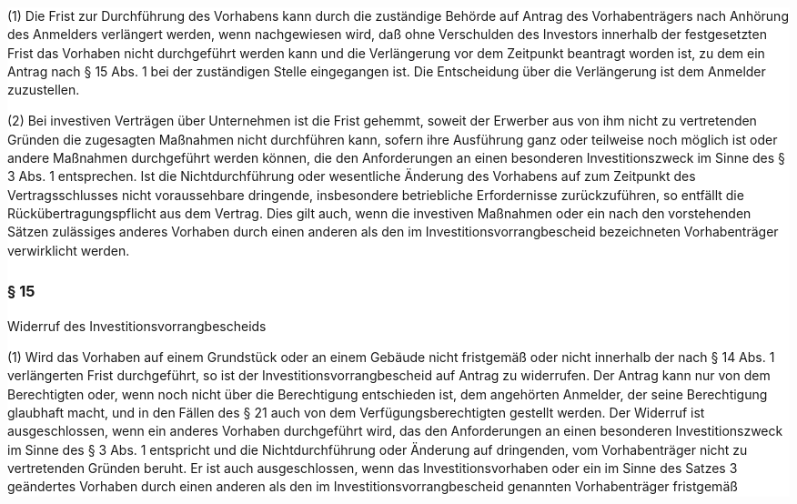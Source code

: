 <div>

<div class="jnhtml">

<div>

<div class="jurAbsatz">

(1) Die Frist zur Durchführung des Vorhabens kann durch die zuständige
Behörde auf Antrag des Vorhabenträgers nach Anhörung des Anmelders
verlängert werden, wenn nachgewiesen wird, daß ohne Verschulden des
Investors innerhalb der festgesetzten Frist das Vorhaben nicht
durchgeführt werden kann und die Verlängerung vor dem Zeitpunkt
beantragt worden ist, zu dem ein Antrag nach § 15 Abs. 1 bei der
zuständigen Stelle eingegangen ist. Die Entscheidung über die
Verlängerung ist dem Anmelder zuzustellen.

</div>

<div class="jurAbsatz">

(2) Bei investiven Verträgen über Unternehmen ist die Frist gehemmt,
soweit der Erwerber aus von ihm nicht zu vertretenden Gründen die
zugesagten Maßnahmen nicht durchführen kann, sofern ihre Ausführung ganz
oder teilweise noch möglich ist oder andere Maßnahmen durchgeführt
werden können, die den Anforderungen an einen besonderen
Investitionszweck im Sinne des § 3 Abs. 1 entsprechen. Ist die
Nichtdurchführung oder wesentliche Änderung des Vorhabens auf zum
Zeitpunkt des Vertragsschlusses nicht voraussehbare dringende,
insbesondere betriebliche Erfordernisse zurückzuführen, so entfällt die
Rückübertragungspflicht aus dem Vertrag. Dies gilt auch, wenn die
investiven Maßnahmen oder ein nach den vorstehenden Sätzen zulässiges
anderes Vorhaben durch einen anderen als den im
Investitionsvorrangbescheid bezeichneten Vorhabenträger verwirklicht
werden.

</div>

</div>

</div>

</div>

<span id="BJNR012680992BJNE002202307.html"></span>

### § 15  
Widerruf des Investitionsvorrangbescheids

<div>

<div class="jnhtml">

<div>

<div class="jurAbsatz">

(1) Wird das Vorhaben auf einem Grundstück oder an einem Gebäude nicht
fristgemäß oder nicht innerhalb der nach § 14 Abs. 1 verlängerten Frist
durchgeführt, so ist der Investitionsvorrangbescheid auf Antrag zu
widerrufen. Der Antrag kann nur von dem Berechtigten oder, wenn noch
nicht über die Berechtigung entschieden ist, dem angehörten Anmelder,
der seine Berechtigung glaubhaft macht, und in den Fällen des § 21 auch
von dem Verfügungsberechtigten gestellt werden. Der Widerruf ist
ausgeschlossen, wenn ein anderes Vorhaben durchgeführt wird, das den
Anforderungen an einen besonderen Investitionszweck im Sinne des § 3
Abs. 1 entspricht und die Nichtdurchführung oder Änderung auf
dringenden, vom Vorhabenträger nicht zu vertretenden Gründen beruht. Er
ist auch ausgeschlossen, wenn das Investitionsvorhaben oder ein im Sinne
des Satzes 3 geändertes Vorhaben durch einen anderen als den im
Investitionsvorrangbescheid genannten Vorhabenträger fristgemäß